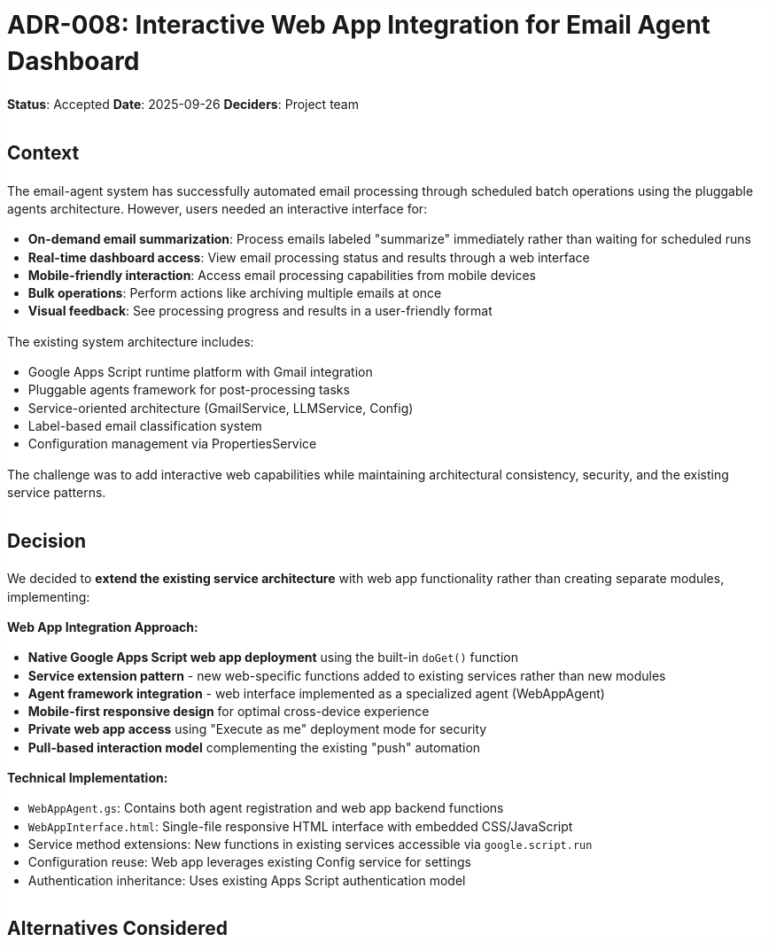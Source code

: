 # ADR-008: Interactive Web App Integration for Email Agent Dashboard

**Status**: Accepted
**Date**: 2025-09-26
**Deciders**: Project team

## Context

The email-agent system has successfully automated email processing through scheduled batch operations using the pluggable agents architecture. However, users needed an interactive interface for:

- **On-demand email summarization**: Process emails labeled "summarize" immediately rather than waiting for scheduled runs
- **Real-time dashboard access**: View email processing status and results through a web interface
- **Mobile-friendly interaction**: Access email processing capabilities from mobile devices
- **Bulk operations**: Perform actions like archiving multiple emails at once
- **Visual feedback**: See processing progress and results in a user-friendly format

The existing system architecture includes:
- Google Apps Script runtime platform with Gmail integration
- Pluggable agents framework for post-processing tasks
- Service-oriented architecture (GmailService, LLMService, Config)
- Label-based email classification system
- Configuration management via PropertiesService

The challenge was to add interactive web capabilities while maintaining architectural consistency, security, and the existing service patterns.

## Decision

We decided to **extend the existing service architecture** with web app functionality rather than creating separate modules, implementing:

**Web App Integration Approach:**
- **Native Google Apps Script web app deployment** using the built-in `doGet()` function
- **Service extension pattern** - new web-specific functions added to existing services rather than new modules
- **Agent framework integration** - web interface implemented as a specialized agent (WebAppAgent)
- **Mobile-first responsive design** for optimal cross-device experience
- **Private web app access** using "Execute as me" deployment mode for security
- **Pull-based interaction model** complementing the existing "push" automation

**Technical Implementation:**
- `WebAppAgent.gs`: Contains both agent registration and web app backend functions
- `WebAppInterface.html`: Single-file responsive HTML interface with embedded CSS/JavaScript
- Service method extensions: New functions in existing services accessible via `google.script.run`
- Configuration reuse: Web app leverages existing Config service for settings
- Authentication inheritance: Uses existing Apps Script authentication model

## Alternatives Considered
